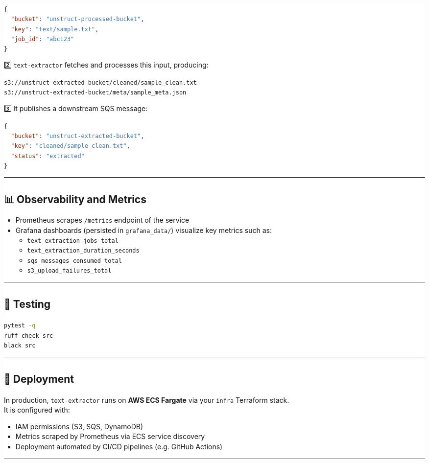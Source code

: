 ```json
{
  "bucket": "unstruct-processed-bucket",
  "key": "text/sample.txt",
  "job_id": "abc123"
}
```

2️⃣ `text-extractor` fetches and processes this input, producing:

```
s3://unstruct-extracted-bucket/cleaned/sample_clean.txt
s3://unstruct-extracted-bucket/meta/sample_meta.json
```

3️⃣ It publishes a downstream SQS message:

```json
{
  "bucket": "unstruct-extracted-bucket",
  "key": "cleaned/sample_clean.txt",
  "status": "extracted"
}
```

---

## 📊 Observability and Metrics

- Prometheus scrapes `/metrics` endpoint of the service  
- Grafana dashboards (persisted in `grafana_data/`) visualize key metrics such as:  
  - `text_extraction_jobs_total`  
  - `text_extraction_duration_seconds`  
  - `sqs_messages_consumed_total`  
  - `s3_upload_failures_total`

---

## 🧪 Testing

```bash
pytest -q
ruff check src
black src
```

---

## 🚀 Deployment

In production, `text-extractor` runs on **AWS ECS Fargate** via your `infra` Terraform stack.  
It is configured with:

- IAM permissions (S3, SQS, DynamoDB)  
- Metrics scraped by Prometheus via ECS service discovery  
- Deployment automated by CI/CD pipelines (e.g. GitHub Actions)

---